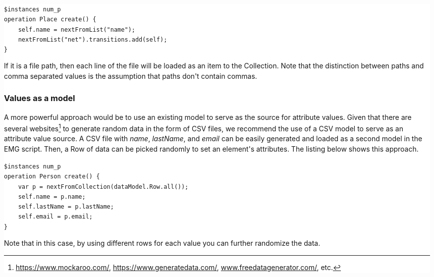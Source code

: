 ```eol
$instances num_p
operation Place create() {
    self.name = nextFromList("name");
    nextFromList("net").transitions.add(self);
}
```

If it is a file path, then each line of the file will be loaded as an item to the Collection. Note that the distinction between paths and comma separated values is the assumption that paths don't contain commas.

### Values as a model

A more powerful approach would be to use an existing model to serve as the source for attribute values. Given that there are several websites[^1] to generate random data in the form of CSV files, we recommend the use of a CSV model to serve as an attribute value source. A CSV file with *name*, *lastName*, and *email* can be easily generated and loaded as a second model in the EMG script. Then, a Row of data can be picked randomly to set an element's attributes. The listing below shows this approach.

```eol
$instances num_p
operation Person create() {
    var p = nextFromCollection(dataModel.Row.all());
    self.name = p.name;
    self.lastName = p.lastName;
    self.email = p.email;
}
```

Note that in this case, by using different rows for each value you can further randomize the data.

[^1]: https://www.mockaroo.com/, https://www.generatedata.com/,
    www.freedatagenerator.com/, etc.
